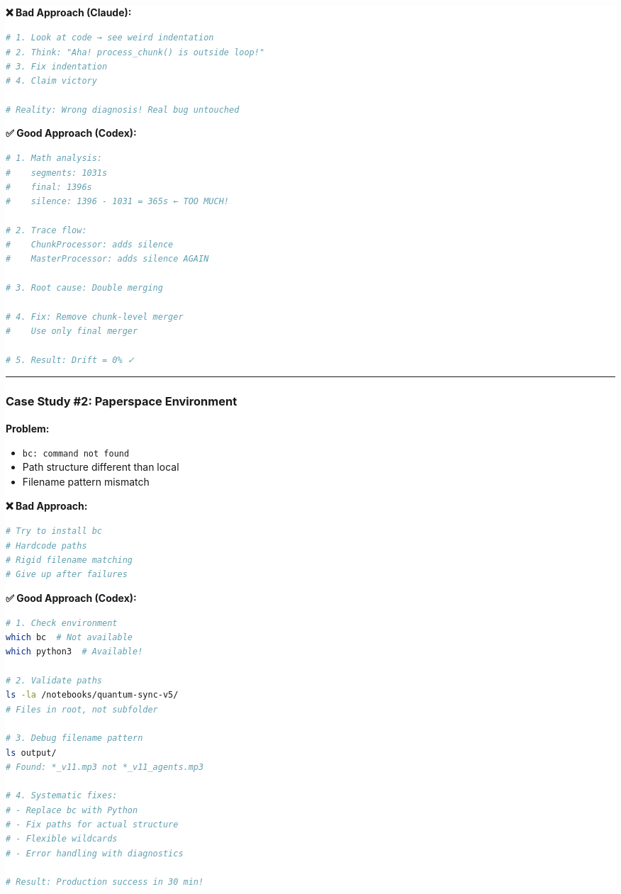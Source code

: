 **❌ Bad Approach (Claude):**
```python
# 1. Look at code → see weird indentation
# 2. Think: "Aha! process_chunk() is outside loop!"
# 3. Fix indentation
# 4. Claim victory

# Reality: Wrong diagnosis! Real bug untouched
```

**✅ Good Approach (Codex):**
```python
# 1. Math analysis:
#    segments: 1031s
#    final: 1396s
#    silence: 1396 - 1031 = 365s ← TOO MUCH!

# 2. Trace flow:
#    ChunkProcessor: adds silence
#    MasterProcessor: adds silence AGAIN

# 3. Root cause: Double merging

# 4. Fix: Remove chunk-level merger
#    Use only final merger

# 5. Result: Drift = 0% ✓
```

---

### Case Study #2: Paperspace Environment

**Problem:**
- `bc: command not found`
- Path structure different than local
- Filename pattern mismatch

**❌ Bad Approach:**
```bash
# Try to install bc
# Hardcode paths
# Rigid filename matching
# Give up after failures
```

**✅ Good Approach (Codex):**
```bash
# 1. Check environment
which bc  # Not available
which python3  # Available!

# 2. Validate paths
ls -la /notebooks/quantum-sync-v5/
# Files in root, not subfolder

# 3. Debug filename pattern
ls output/
# Found: *_v11.mp3 not *_v11_agents.mp3

# 4. Systematic fixes:
# - Replace bc with Python
# - Fix paths for actual structure
# - Flexible wildcards
# - Error handling with diagnostics

# Result: Production success in 30 min!
```